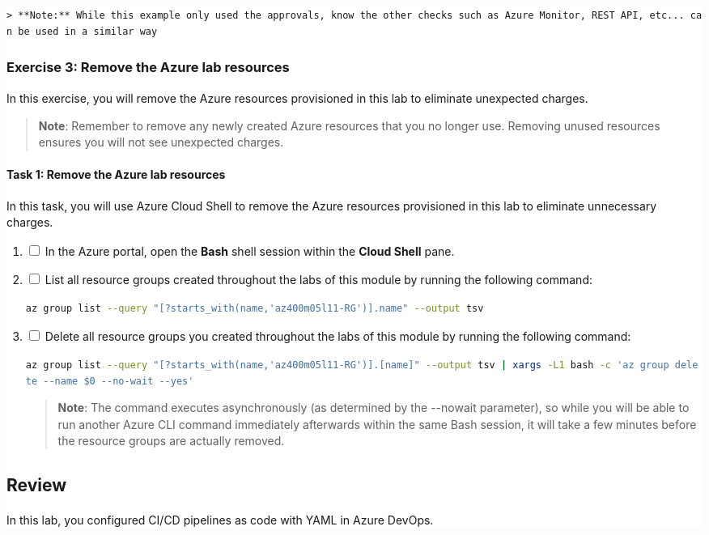     > **Note:** While this example only used the approvals, know the other checks such as Azure Monitor, REST API, etc... can be used in a similar way

### Exercise 3: Remove the Azure lab resources

In this exercise, you will remove the Azure resources provisioned in this lab to eliminate unexpected charges.

>**Note**: Remember to remove any newly created Azure resources that you no longer use. Removing unused resources ensures you will not see unexpected charges.

#### Task 1: Remove the Azure lab resources

In this task, you will use Azure Cloud Shell to remove the Azure resources provisioned in this lab to eliminate unnecessary charges.

1. <input type="checkbox" /> In the Azure portal, open the **Bash** shell session within the **Cloud Shell** pane.
1. <input type="checkbox" /> List all resource groups created throughout the labs of this module by running the following command:

    ```sh
    az group list --query "[?starts_with(name,'az400m05l11-RG')].name" --output tsv
    ```

1. <input type="checkbox" /> Delete all resource groups you created throughout the labs of this module by running the following command:

    ```sh
    az group list --query "[?starts_with(name,'az400m05l11-RG')].[name]" --output tsv | xargs -L1 bash -c 'az group delete --name $0 --no-wait --yes'
    ```

    >**Note**: The command executes asynchronously (as determined by the --nowait parameter), so while you will be able to run another Azure CLI command immediately afterwards within the same Bash session, it will take a few minutes before the resource groups are actually removed.

## Review

In this lab, you configured CI/CD pipelines as code with YAML in Azure DevOps.

